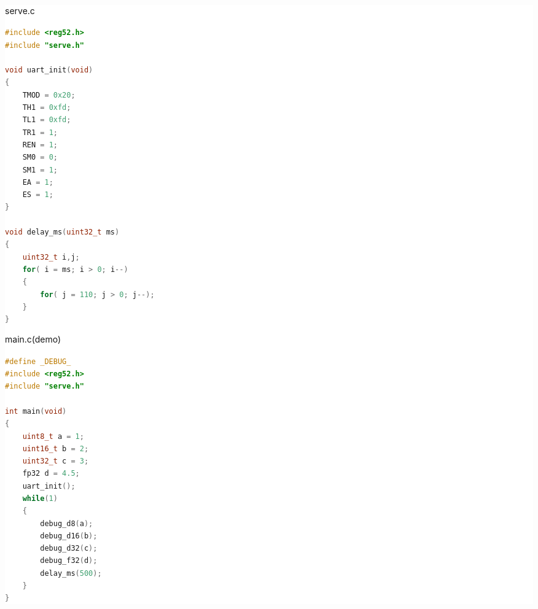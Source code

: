 serve.c

```c
#include <reg52.h>
#include "serve.h"

void uart_init(void)
{
    TMOD = 0x20;    
    TH1 = 0xfd;     
    TL1 = 0xfd;     
    TR1 = 1;       
    REN = 1;       
    SM0 = 0;      
    SM1 = 1;       
    EA = 1;         					
    ES = 1;        
}

void delay_ms(uint32_t ms)
{
    uint32_t i,j;
    for( i = ms; i > 0; i--)
    {
        for( j = 110; j > 0; j--);
    }
}
```

main.c(demo)

```c
#define _DEBUG_
#include <reg52.h>
#include "serve.h"

int main(void)
{
    uint8_t a = 1;
    uint16_t b = 2;
    uint32_t c = 3;
    fp32 d = 4.5;
    uart_init();
    while(1)
    {
        debug_d8(a);
        debug_d16(b);
        debug_d32(c);
        debug_f32(d);
        delay_ms(500);
    }
}
```
